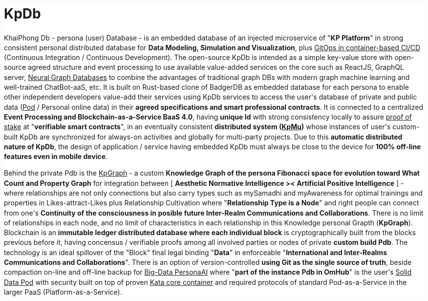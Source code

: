 # KpDb

KhaiPhong Db - persona (user) Database - is an embedded database of an injected microservice of "<b>KP Platform</b>" in strong consistent personal distributed database for <b>Data Modeling, Simulation and Visualization</b>, plus <a href="https://fluxcd.io/docs/get-started/" target="_blank">GitOps in container-based CI/CD</a> (Continuous Integration / Continuous Development). The open-source KpDb is intended as a simple key-value store with open-source agreed structure and event processing to use available value-added services on the core such as ReactJS, GraphQL server, <a href="https://towardsdatascience.com/neural-graph-databases-cc35c9e1d04f" target="_blank">Neural Graph Databases</a> to combine the advantages of traditional graph DBs with modern graph machine learning and well-trained ChatBot-aaS, etc. It is built on Rust-based clone of BadgerDB as embedded database for each persona to enable other independent developers value-add their services using KpDb services to access the user's database of private and public data (<a href="https://en.wikipedia.org/wiki/Solid_(web_decentralization_project)" target="_blank">Pod</a> / Personal online data) in their <b>agreed specifications and smart professional contracts</b>. It is connected to a centralized <b>Event Processing and Blockchain-as-a-Service BaaS 4.0</b>, having <b>unique Id</b> with strong consistency locally to assure <a href="https://blockgeeks.com/guides/what-is-cardano/" target="_blank">proof of stake</a> at "<b>verifiable smart contracts</b>", in an eventually consistent <b>distributed system (<a href="https://github.com/khaiphong/KpMu/" target="_blank">KpMu<a>)</b> whose instances of user's custom-built KpDb are synchronized for always-on activities and globally for multi-party projects. Due to this <b>automatic distributed nature of KpDb</b>, the design of application / service having embedded KpDb must always be close to the device for <b>100% off-line features even in mobile device</b>.

Behind the private Pdb is the <a href="https://github.com/khaiphong/kpgraph/" target="_blank">KpGraph</a> - a custom <b>Knowledge Graph of the persona Fibonacci space for evolution toward What Count and Property Graph</b> for integration between [ <b>Aesthetic Normative Intelligence &gt;&lt; Artificial Positive Intelligence</b> ] - where relationships are not only connections but also carry types such as mySamadhi and myAwareness for optimal trainings and properties in Likes-attract-Likes plus Relationship Cultivation where "<b>Relationship Type is a Node</b>" and right people can connect from one's <b>Continuity of the consciousness in posible future Inter-Realm Communications and Collaborations</b>. There is no limit of relationships in each node, and no limit of characteristics in each relationship in this Knowledge personal Grapth (<b>KpGraph</b>). Blockchain is an <b>immutable ledger distributed database where each individual block</b> is cryptographically built from the blocks previous before it, having concensus / verifiable proofs among all involved parties or nodes of private <b>custom build Pdb</b>. The technology is an ideal spillover of the "Block" final legal binding "<b>Data</b>" in enforceable "<b>International and Inter-Realms Communications and Collaborations</b>". There is an option of version-controlled <b>using Git as the single source of truth</b>, beside compaction on-line and off-line backup for <a href="https://github.com/khaiphong/personaai/" target="_blank">Big-Data PersonaAI</a> where "<b>part of the instance Pdb in OmHub</b>" is the user's <a href="https://en.wikipedia.org/wiki/Solid_(web_decentralization_project)" target="_blank">Solid Data Pod</a> with security built on top of proven <a href="https://katacontainers.io/collateral/kata-containers-ant-group_whitepaper.pdf" target="_blank">Kata core container</a> and required protocols of standard Pod-as-a-Service in the larger PaaS (Platform-as-a-Service).
